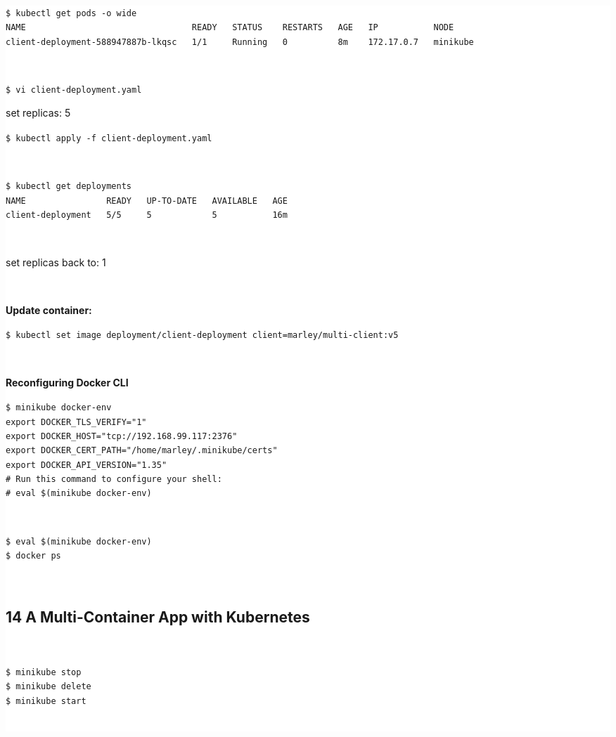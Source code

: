     $ kubectl get pods -o wide
    NAME                                 READY   STATUS    RESTARTS   AGE   IP           NODE
    client-deployment-588947887b-lkqsc   1/1     Running   0          8m    172.17.0.7   minikube

<br/>

    $ vi client-deployment.yaml

set replicas: 5

    $ kubectl apply -f client-deployment.yaml

<br/>

    $ kubectl get deployments
    NAME                READY   UP-TO-DATE   AVAILABLE   AGE
    client-deployment   5/5     5            5           16m

<br/>

set replicas back to: 1

<br/>

**Update container:**

    $ kubectl set image deployment/client-deployment client=marley/multi-client:v5

<br/>

**Reconfiguring Docker CLI**

    $ minikube docker-env
    export DOCKER_TLS_VERIFY="1"
    export DOCKER_HOST="tcp://192.168.99.117:2376"
    export DOCKER_CERT_PATH="/home/marley/.minikube/certs"
    export DOCKER_API_VERSION="1.35"
    # Run this command to configure your shell:
    # eval $(minikube docker-env)

<br/>

    $ eval $(minikube docker-env)
    $ docker ps

<br/>

## 14 A Multi-Container App with Kubernetes

<br/>

    $ minikube stop
    $ minikube delete
    $ minikube start

<br/>
